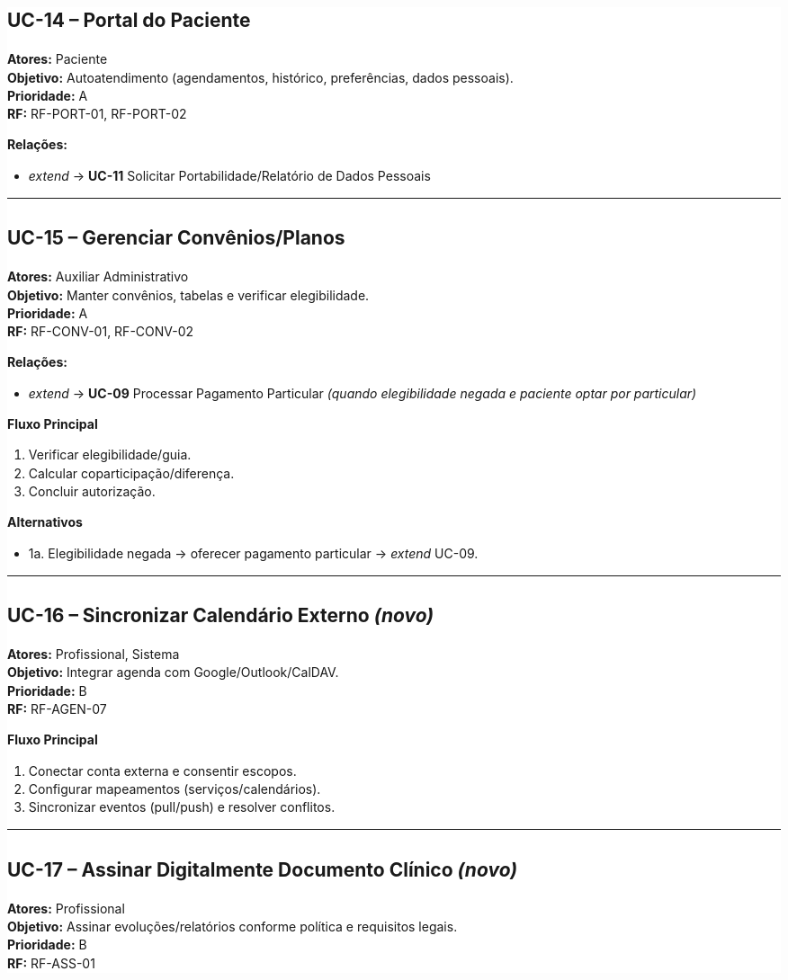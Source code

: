 
## UC-14 – Portal do Paciente
**Atores:** Paciente  
**Objetivo:** Autoatendimento (agendamentos, histórico, preferências, dados pessoais).  
**Prioridade:** A  
**RF:** RF-PORT-01, RF-PORT-02

**Relações:**  
- *extend* → **UC-11** Solicitar Portabilidade/Relatório de Dados Pessoais

---

## UC-15 – Gerenciar Convênios/Planos
**Atores:** Auxiliar Administrativo  
**Objetivo:** Manter convênios, tabelas e verificar elegibilidade.  
**Prioridade:** A  
**RF:** RF-CONV-01, RF-CONV-02

**Relações:**  
- *extend* → **UC-09** Processar Pagamento Particular *(quando elegibilidade negada e paciente optar por particular)*

**Fluxo Principal**  
1. Verificar elegibilidade/guia.  
2. Calcular coparticipação/diferença.  
3. Concluir autorização.

**Alternativos**  
- 1a. Elegibilidade negada → oferecer pagamento particular → *extend* UC-09.

---

## **UC-16 – Sincronizar Calendário Externo** *(novo)*
**Atores:** Profissional, Sistema  
**Objetivo:** Integrar agenda com Google/Outlook/CalDAV.  
**Prioridade:** B  
**RF:** RF-AGEN-07

**Fluxo Principal**  
1. Conectar conta externa e consentir escopos.  
2. Configurar mapeamentos (serviços/calendários).  
3. Sincronizar eventos (pull/push) e resolver conflitos.

---

## **UC-17 – Assinar Digitalmente Documento Clínico** *(novo)*
**Atores:** Profissional  
**Objetivo:** Assinar evoluções/relatórios conforme política e requisitos legais.  
**Prioridade:** B  
**RF:** RF-ASS-01
